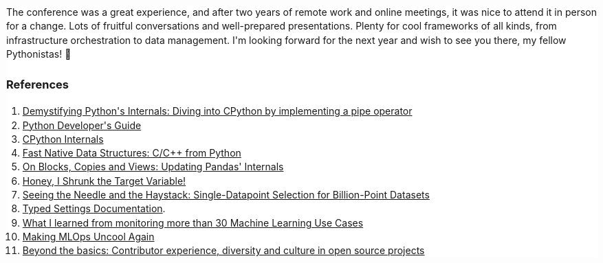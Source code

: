 The conference was a great experience, and after two years of remote work and online meetings, it was nice to attend it 
in person for a change. Lots of fruitful conversations and well-prepared presentations. Plenty for cool frameworks 
of all kinds, from infrastructure orchestration to data management. I'm looking forward for the next year and wish to 
see you there, my fellow Pythonistas! 🐍

<h3 class="header" id="refs">References</h3>

1. [Demystifying Python's Internals: Diving into CPython by implementing a pipe operator](https://2022.pycon.de/program/7ZWBFV/)
2. [Python Developer's Guide](https://devguide.python.org)
3. [CPython Internals](https://realpython.com/products/cpython-internals-book/)
4. [Fast Native Data Structures: C/C++ from Python](https://2022.pycon.de/program/7TCM8E/)
5. [On Blocks, Copies and Views: Updating Pandas' Internals](https://jorisvandenbossche.github.io/talks/2022_PyDataBerlin_pandas-copy-view/#1)
6. [Honey, I Shrunk the Target Variable!](https://2022.pycon.de/program/7YDWYL/)
7. [Seeing the Needle and the Haystack: Single-Datapoint Selection for Billion-Point Datasets](https://2022.pycon.de/program/9LDACE/)
8. [Typed Settings Documentation](https://typed-settings.readthedocs.io/en/latest/).
9. [What I learned from monitoring more than 30 Machine Learning Use Cases](https://2022.pycon.de/program/SEXPKA/)
10. [Making MLOps Uncool Again](https://2022.pycon.de/program/3PVNYH/)
11. [Beyond the basics: Contributor experience, diversity and culture in open source projects](https://2022.pycon.de/program/NVBLKH/)